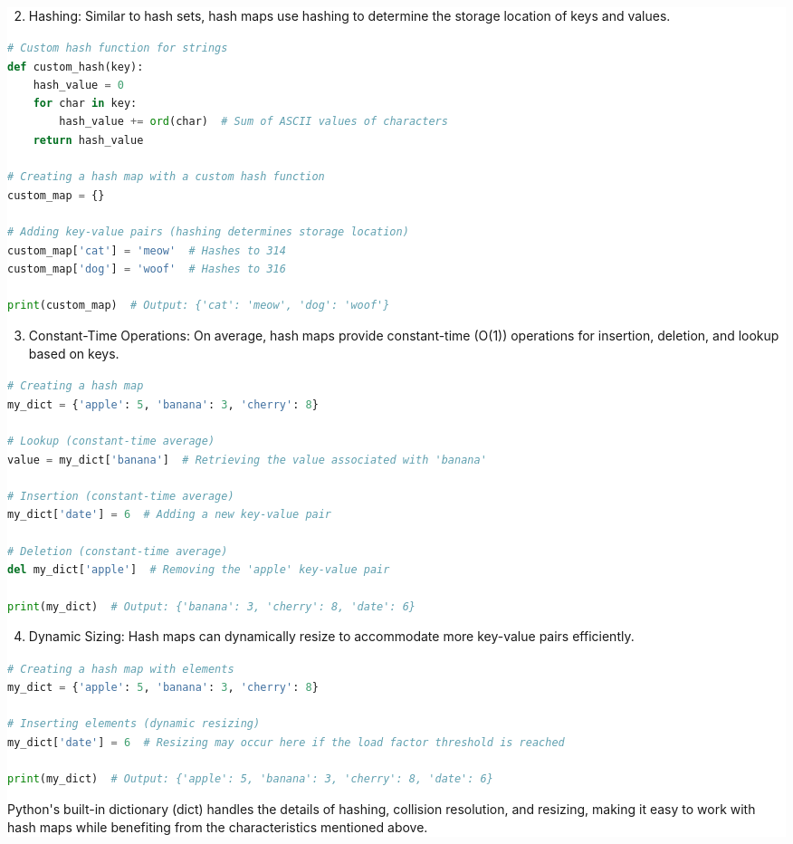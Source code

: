 2. Hashing: Similar to hash sets, hash maps use hashing to determine the storage location of keys and values.

```Python
# Custom hash function for strings
def custom_hash(key):
    hash_value = 0
    for char in key:
        hash_value += ord(char)  # Sum of ASCII values of characters
    return hash_value

# Creating a hash map with a custom hash function
custom_map = {}

# Adding key-value pairs (hashing determines storage location)
custom_map['cat'] = 'meow'  # Hashes to 314
custom_map['dog'] = 'woof'  # Hashes to 316

print(custom_map)  # Output: {'cat': 'meow', 'dog': 'woof'}
```

3. Constant-Time Operations: On average, hash maps provide constant-time (O(1)) operations for insertion, deletion, and lookup based on keys.

```Python
# Creating a hash map
my_dict = {'apple': 5, 'banana': 3, 'cherry': 8}

# Lookup (constant-time average)
value = my_dict['banana']  # Retrieving the value associated with 'banana'

# Insertion (constant-time average)
my_dict['date'] = 6  # Adding a new key-value pair

# Deletion (constant-time average)
del my_dict['apple']  # Removing the 'apple' key-value pair

print(my_dict)  # Output: {'banana': 3, 'cherry': 8, 'date': 6}
```

4. Dynamic Sizing: Hash maps can dynamically resize to accommodate more key-value pairs efficiently.

```Python
# Creating a hash map with elements
my_dict = {'apple': 5, 'banana': 3, 'cherry': 8}

# Inserting elements (dynamic resizing)
my_dict['date'] = 6  # Resizing may occur here if the load factor threshold is reached

print(my_dict)  # Output: {'apple': 5, 'banana': 3, 'cherry': 8, 'date': 6}
```

Python's built-in dictionary (dict) handles the details of hashing, collision resolution, and resizing, making it easy to work with hash maps while benefiting from the characteristics mentioned above.
